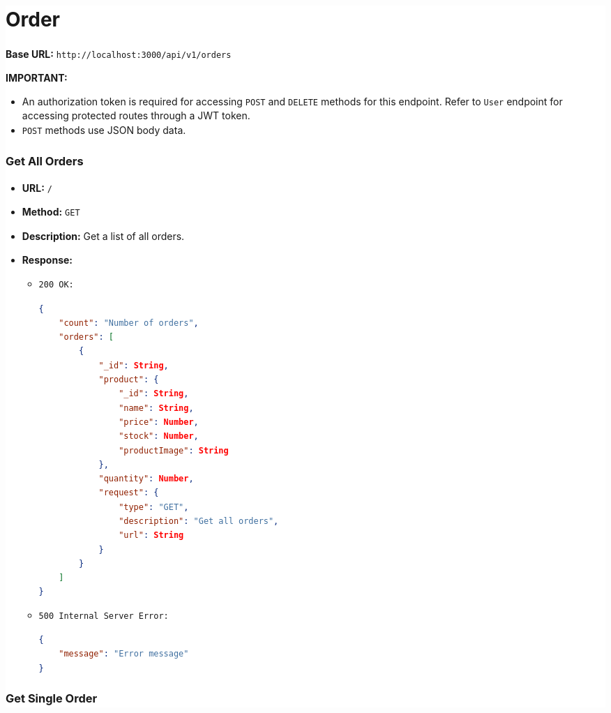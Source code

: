 # Order

**Base URL:** `http://localhost:3000/api/v1/orders`

**IMPORTANT:**

- An authorization token is required for accessing `POST` and `DELETE` methods for this endpoint. Refer to `User` endpoint for accessing protected routes through a JWT token.
- `POST` methods use JSON body data.

### Get All Orders

- **URL:** `/`
    
- **Method:** `GET`
    
- **Description:** Get a list of all orders.
    
- **Response:**
    - `200 OK:`
        ```json
        {
            "count": "Number of orders",
            "orders": [
                {
                    "_id": String,
                    "product": {
                        "_id": String,
                        "name": String,
                        "price": Number,
                        "stock": Number,
                        "productImage": String
                    },
                    "quantity": Number,
                    "request": {
                        "type": "GET",
                        "description": "Get all orders",
                        "url": String
                    }
                }
            ]
        }
        ```
    
    - `500 Internal Server Error:`
        ```json
        {
            "message": "Error message"
        }
        ```

### Get Single Order
